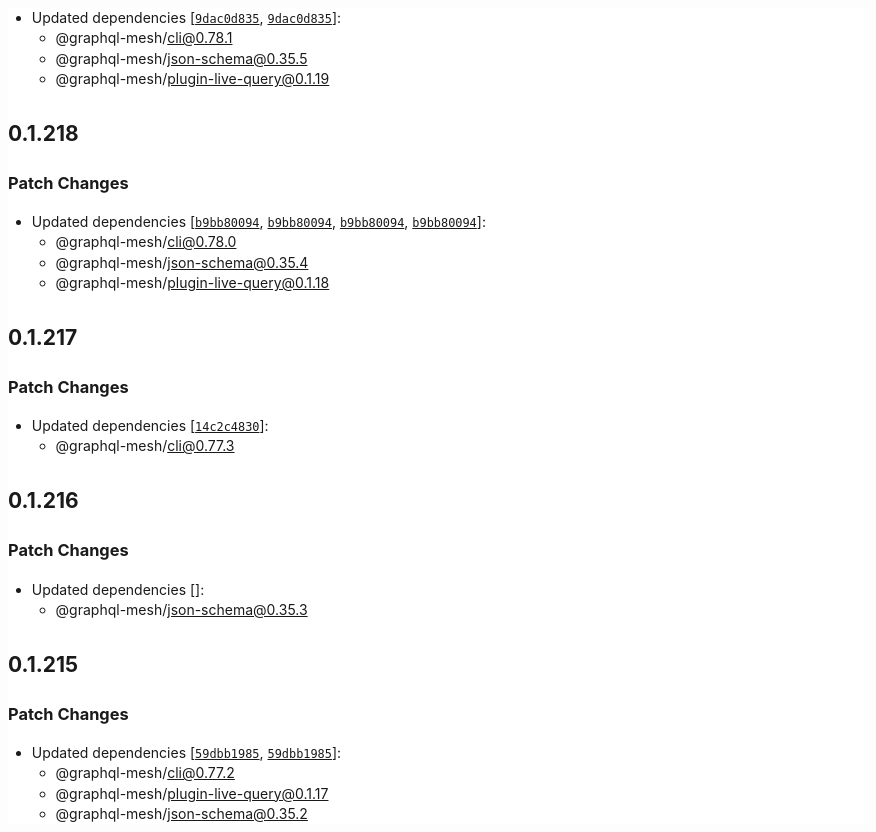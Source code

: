 - Updated dependencies
  [[`9dac0d835`](https://github.com/Urigo/graphql-mesh/commit/9dac0d8355148d86d75bceb4c4983960e8063c53),
  [`9dac0d835`](https://github.com/Urigo/graphql-mesh/commit/9dac0d8355148d86d75bceb4c4983960e8063c53)]:
  - @graphql-mesh/cli@0.78.1
  - @graphql-mesh/json-schema@0.35.5
  - @graphql-mesh/plugin-live-query@0.1.19

## 0.1.218

### Patch Changes

- Updated dependencies
  [[`b9bb80094`](https://github.com/Urigo/graphql-mesh/commit/b9bb8009407d27440267a5e9a7ec5dbfecc9bf8f),
  [`b9bb80094`](https://github.com/Urigo/graphql-mesh/commit/b9bb8009407d27440267a5e9a7ec5dbfecc9bf8f),
  [`b9bb80094`](https://github.com/Urigo/graphql-mesh/commit/b9bb8009407d27440267a5e9a7ec5dbfecc9bf8f),
  [`b9bb80094`](https://github.com/Urigo/graphql-mesh/commit/b9bb8009407d27440267a5e9a7ec5dbfecc9bf8f)]:
  - @graphql-mesh/cli@0.78.0
  - @graphql-mesh/json-schema@0.35.4
  - @graphql-mesh/plugin-live-query@0.1.18

## 0.1.217

### Patch Changes

- Updated dependencies
  [[`14c2c4830`](https://github.com/Urigo/graphql-mesh/commit/14c2c4830aa1994dadf4ae4a425e97aedb27fb76)]:
  - @graphql-mesh/cli@0.77.3

## 0.1.216

### Patch Changes

- Updated dependencies []:
  - @graphql-mesh/json-schema@0.35.3

## 0.1.215

### Patch Changes

- Updated dependencies
  [[`59dbb1985`](https://github.com/Urigo/graphql-mesh/commit/59dbb1985b07a250f0113d70e0f55e467dc17812),
  [`59dbb1985`](https://github.com/Urigo/graphql-mesh/commit/59dbb1985b07a250f0113d70e0f55e467dc17812)]:
  - @graphql-mesh/cli@0.77.2
  - @graphql-mesh/plugin-live-query@0.1.17
  - @graphql-mesh/json-schema@0.35.2
